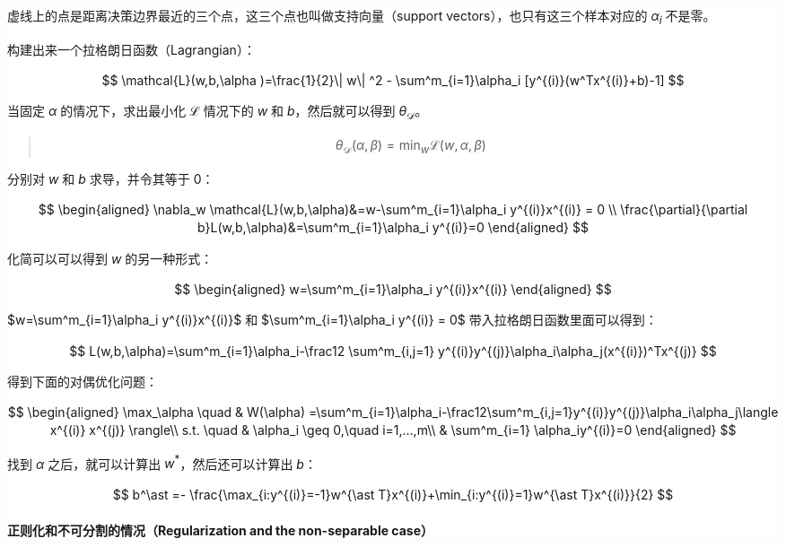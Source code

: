 虚线上的点是距离决策边界最近的三个点，这三个点也叫做支持向量（support vectors），也只有这三个样本对应的 $\alpha_i$ 不是零。

构建出来一个拉格朗日函数（Lagrangian）：

$$
\mathcal{L}(w,b,\alpha )=\frac{1}{2}\| w\| ^2 - \sum^m_{i=1}\alpha_i [y^{(i)}(w^Tx^{(i)}+b)-1]
$$

当固定 $\alpha$ 的情况下，求出最小化 $\mathcal{L}$ 情况下的 $w$ 和 $b$，然后就可以得到 $\theta_\mathcal{D}$。

> $$
> \theta_{\mathcal{D}}(\alpha,\beta)=\min_w \mathcal{L}(w,\alpha,\beta)
> $$

分别对 $w$ 和 $b$ 求导，并令其等于 $0$：

$$
\begin{aligned}
\nabla_w \mathcal{L}(w,b,\alpha)&=w-\sum^m_{i=1}\alpha_i y^{(i)}x^{(i)} = 0 \\
\frac{\partial}{\partial b}L(w,b,\alpha)&=\sum^m_{i=1}\alpha_i y^{(i)}=0
\end{aligned}
$$

化简可以可以得到 $w$ 的另一种形式：

$$
\begin{aligned}
w=\sum^m_{i=1}\alpha_i y^{(i)}x^{(i)}
\end{aligned}
$$

$w=\sum^m_{i=1}\alpha_i y^{(i)}x^{(i)}$ 和 $\sum^m_{i=1}\alpha_i y^{(i)} = 0$ 带入拉格朗日函数里面可以得到：

$$
L(w,b,\alpha)=\sum^m_{i=1}\alpha_i-\frac12 \sum^m_{i,j=1} y^{(i)}y^{(j)}\alpha_i\alpha_j(x^{(i)})^Tx^{(j)}
$$

得到下面的对偶优化问题：

$$
\begin{aligned}
\max_\alpha \quad & W(\alpha) =\sum^m_{i=1}\alpha_i-\frac12\sum^m_{i,j=1}y^{(i)}y^{(j)}\alpha_i\alpha_j\langle	x^{(i)} x^{(j)}	\rangle\\
s.t. \quad &  \alpha_i \geq 0,\quad i=1,...,m\\
& \sum^m_{i=1} \alpha_iy^{(i)}=0
\end{aligned}
$$

找到 $\alpha$ 之后，就可以计算出 $w^*$，然后还可以计算出 $b$：

$$
b^\ast =- \frac{\max_{i:y^{(i)}=-1}w^{\ast T}x^{(i)}+\min_{i:y^{(i)}=1}w^{\ast T}x^{(i)}}{2}
$$

#### 正则化和不可分割的情况（Regularization and the non-separable case）
